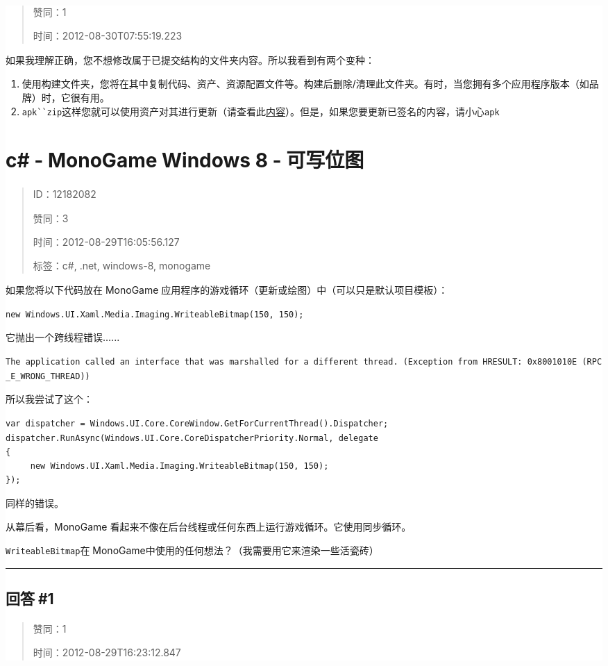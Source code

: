 > 赞同：1
> 
> 时间：2012-08-30T07:55:19.223

如果我理解正确，您不想修改属于已提交结构的文件夹内容。所以我看到有两个变种：

1.  使用构建文件夹，您将在其中复制代码、资产、资源配置文件等。构建后删除/清理此文件夹。有时，当您拥有多个应用程序版本（如品牌）时，它很有用。
2.  `apk``zip`这样您就可以使用资产对其进行更新（请查看此[内容](https://stackoverflow.com/questions/4793220/repackage-apk-file-to-contain-custom-assets-what-build-tool-to-use)）。但是，如果您要更新已签名的内容，请小心`apk`

# c# - MonoGame Windows 8 - 可写位图

> ID：12182082
> 
> 赞同：3
> 
> 时间：2012-08-29T16:05:56.127
> 
> 标签：c#, .net, windows-8, monogame

如果您将以下代码放在 MonoGame 应用程序的游戏循环（更新或绘图）中（可以只是默认项目模板）：

```
new Windows.UI.Xaml.Media.Imaging.WriteableBitmap(150, 150); 
```

它抛出一个跨线程错误......

```
The application called an interface that was marshalled for a different thread. (Exception from HRESULT: 0x8001010E (RPC_E_WRONG_THREAD)) 
```

所以我尝试了这个：

```
var dispatcher = Windows.UI.Core.CoreWindow.GetForCurrentThread().Dispatcher;
dispatcher.RunAsync(Windows.UI.Core.CoreDispatcherPriority.Normal, delegate
{
     new Windows.UI.Xaml.Media.Imaging.WriteableBitmap(150, 150);
}); 
```

同样的错误。

从幕后看，MonoGame 看起来不像在后台线程或任何东西上运行游戏循环。它使用同步循环。

`WriteableBitmap`在 MonoGame中使用的任何想法？（我需要用它来渲染一些活瓷砖）

* * *

## 回答 #1

> 赞同：1
> 
> 时间：2012-08-29T16:23:12.847
